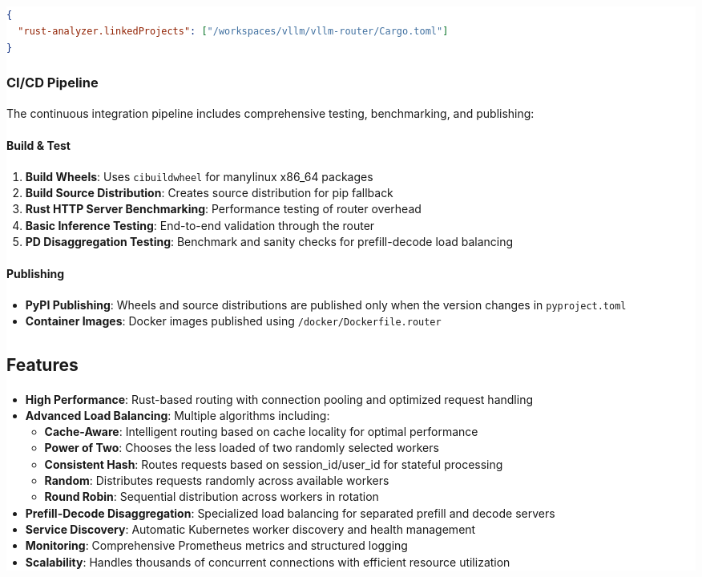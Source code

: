 ```json
{
  "rust-analyzer.linkedProjects": ["/workspaces/vllm/vllm-router/Cargo.toml"]
}
```

### CI/CD Pipeline

The continuous integration pipeline includes comprehensive testing, benchmarking, and publishing:

#### Build & Test
1. **Build Wheels**: Uses `cibuildwheel` for manylinux x86_64 packages
2. **Build Source Distribution**: Creates source distribution for pip fallback
3. **Rust HTTP Server Benchmarking**: Performance testing of router overhead
4. **Basic Inference Testing**: End-to-end validation through the router
5. **PD Disaggregation Testing**: Benchmark and sanity checks for prefill-decode load balancing

#### Publishing
- **PyPI Publishing**: Wheels and source distributions are published only when the version changes in `pyproject.toml`
- **Container Images**: Docker images published using `/docker/Dockerfile.router`

## Features

- **High Performance**: Rust-based routing with connection pooling and optimized request handling
- **Advanced Load Balancing**: Multiple algorithms including:
  - **Cache-Aware**: Intelligent routing based on cache locality for optimal performance
  - **Power of Two**: Chooses the less loaded of two randomly selected workers
  - **Consistent Hash**: Routes requests based on session_id/user_id for stateful processing
  - **Random**: Distributes requests randomly across available workers
  - **Round Robin**: Sequential distribution across workers in rotation
- **Prefill-Decode Disaggregation**: Specialized load balancing for separated prefill and decode servers
- **Service Discovery**: Automatic Kubernetes worker discovery and health management
- **Monitoring**: Comprehensive Prometheus metrics and structured logging
- **Scalability**: Handles thousands of concurrent connections with efficient resource utilization
